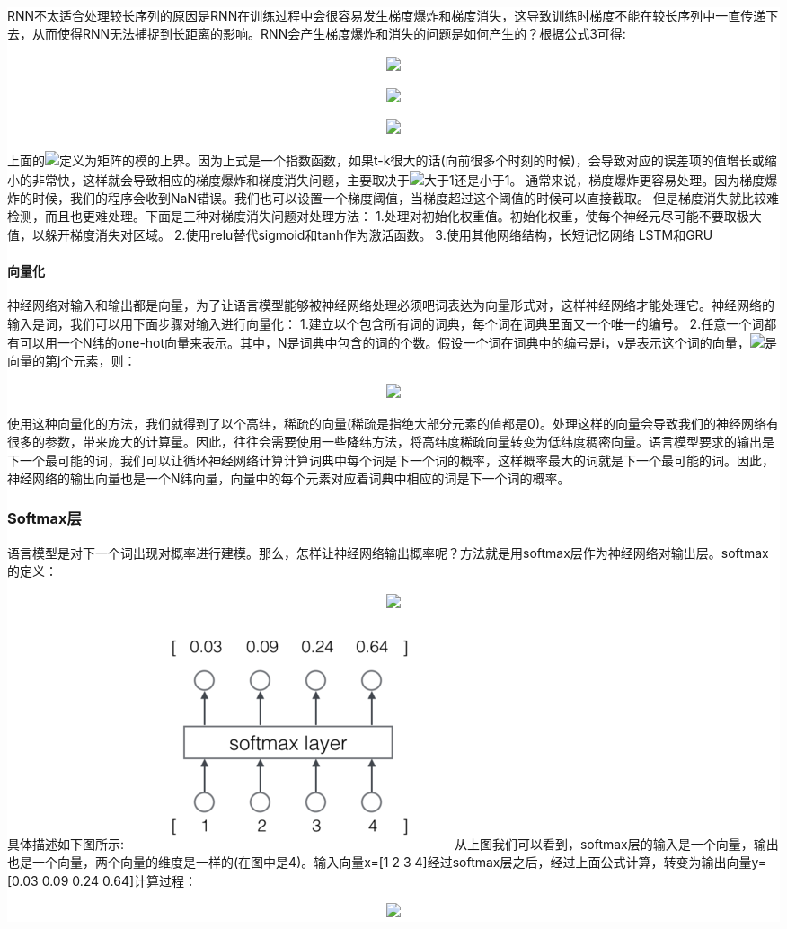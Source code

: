 RNN不太适合处理较长序列的原因是RNN在训练过程中会很容易发生梯度爆炸和梯度消失，这导致训练时梯度不能在较长序列中一直传递下去，从而使得RNN无法捕捉到长距离的影响。RNN会产生梯度爆炸和消失的问题是如何产生的？根据公式3可得:
<p align="center"><img src="https://latex.codecogs.com/gif.latex?&#x5C;delta_{k}^{T}=&#x5C;delta_{t}^{T}&#x5C;prod_{i=k}^{t-1}%20w%20diag[{f}&#x27;(net_{i})]"/></p>  
  
<p align="center"><img src="https://latex.codecogs.com/gif.latex?&#x5C;left%20&#x5C;|%20&#x5C;delta_{k}^{T}%20&#x5C;right%20&#x5C;|%20&#x5C;leq%20&#x5C;left%20&#x5C;|%20&#x5C;delta_{t}^{T}%20&#x5C;right%20&#x5C;|%20&#x5C;prod_{i=k}^{t-1}&#x5C;left%20&#x5C;|%20W%20&#x5C;right%20&#x5C;|%20&#x5C;left%20&#x5C;|%20diag[{f}&#x27;(net_{i})]%20&#x5C;right&#x5C;|"/></p>  
  
<p align="center"><img src="https://latex.codecogs.com/gif.latex?&#x5C;leq%20&#x5C;left%20&#x5C;|%20&#x5C;delta_{t}^{T}%20&#x5C;right%20&#x5C;|(&#x5C;beta_{w}&#x5C;beta_{f})^{t-k}"/></p>  
  
上面的<img src="https://latex.codecogs.com/gif.latex?&#x5C;beta"/>定义为矩阵的模的上界。因为上式是一个指数函数，如果t-k很大的话(向前很多个时刻的时候)，会导致对应的误差项的值增长或缩小的非常快，这样就会导致相应的梯度爆炸和梯度消失问题，主要取决于<img src="https://latex.codecogs.com/gif.latex?&#x5C;beta"/>大于1还是小于1。
通常来说，梯度爆炸更容易处理。因为梯度爆炸的时候，我们的程序会收到NaN错误。我们也可以设置一个梯度阈值，当梯度超过这个阈值的时候可以直接截取。
但是梯度消失就比较难检测，而且也更难处理。下面是三种对梯度消失问题对处理方法：
	1.处理对初始化权重值。初始化权重，使每个神经元尽可能不要取极大值，以躲开梯度消失对区域。
	2.使用relu替代sigmoid和tanh作为激活函数。
  	3.使用其他网络结构，长短记忆网络 LSTM和GRU
#### 向量化
  
神经网络对输入和输出都是向量，为了让语言模型能够被神经网络处理必须吧词表达为向量形式对，这样神经网络才能处理它。神经网络的输入是词，我们可以用下面步骤对输入进行向量化：
1.建立以个包含所有词的词典，每个词在词典里面又一个唯一的编号。
2.任意一个词都有可以用一个N纬的one-hot向量来表示。其中，N是词典中包含的词的个数。假设一个词在词典中的编号是i，v是表示这个词的向量，<img src="https://latex.codecogs.com/gif.latex?v_{j}"/>是向量的第j个元素，则：
<p align="center"><img src="https://latex.codecogs.com/gif.latex?v_{j}%20=%20&#x5C;begin{cases}1%20&amp;%20&#x5C;text%20j%20=%20i%20&#x5C;&#x5C;0%20&amp;%20&#x5C;text%20j%20&#x5C;neq%20i&#x5C;end{cases}"/></p>  
  
使用这种向量化的方法，我们就得到了以个高纬，稀疏的向量(稀疏是指绝大部分元素的值都是0)。处理这样的向量会导致我们的神经网络有很多的参数，带来庞大的计算量。因此，往往会需要使用一些降纬方法，将高纬度稀疏向量转变为低纬度稠密向量。语言模型要求的输出是下一个最可能的词，我们可以让循环神经网络计算计算词典中每个词是下一个词的概率，这样概率最大的词就是下一个最可能的词。因此，神经网络的输出向量也是一个N纬向量，向量中的每个元素对应着词典中相应的词是下一个词的概率。
  
### Softmax层
  
语言模型是对下一个词出现对概率进行建模。那么，怎样让神经网络输出概率呢？方法就是用softmax层作为神经网络对输出层。softmax的定义：
<p align="center"><img src="https://latex.codecogs.com/gif.latex?g(z_{i})=&#x5C;frac{e^{z_{i}}}{&#x5C;sum_{k}e^{z_{k}}}"/></p>  
  
具体描述如下图所示:
![softmax](assets/softmax.png )
从上图我们可以看到，softmax层的输入是一个向量，输出也是一个向量，两个向量的维度是一样的(在图中是4)。输入向量x=[1 2 3 4]经过softmax层之后，经过上面公式计算，转变为输出向量y=[0.03 0.09 0.24 0.64]计算过程：
<p align="center"><img src="https://latex.codecogs.com/gif.latex?y_{1}=&#x5C;frac{e^{x_{1}}}{&#x5C;sum_{k}e^{x_{k}}}"/></p>  
  